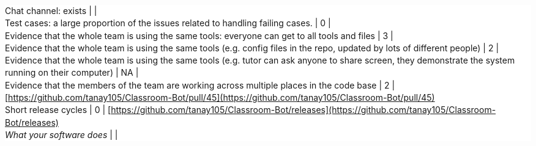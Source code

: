 Chat channel: exists                                                                                                                                                                                                                                                                                                                                                                               |       |                                                                                                                                                                                                                                                                                                                                     
Test cases: a large proportion of the issues related to handling failing cases.                                                                                                                                                                                                                                                                                                                    | 0     |                                                                                                                                                                                                                                                                                                                                     
Evidence that the whole team is using the same tools: everyone can get to all tools and files                                                                                                                                                                                                                                                                                                      |   3    |                                                                                                                                                                                                                                                                                                                                     
Evidence that the whole team is using the same tools (e.g. config files in the repo, updated by lots of different people)                                                                                                                                                                                                                                                                          |    2   |                                                                                                                                                                                                                                                                                                                                     
Evidence that the whole team is using the same tools (e.g. tutor can ask anyone to share screen, they demonstrate the system running on their computer)                                                                                                                                                                                                                                            |   NA    |                                                                                                                                                                                                                                                                                                                                     
Evidence that the members of the team are working across multiple places in the code base                                                                                                                                                                                                                                                                                                          | 2     | [https://github.com/tanay105/Classroom-Bot/pull/45](https://github.com/tanay105/Classroom-Bot/pull/45)                                                                                                                                                                                                                              
Short release cycles                                                                                                                                                                                                                                                                                                                                                                               | 0     | [https://github.com/tanay105/Classroom-Bot/releases](https://github.com/tanay105/Classroom-Bot/releases)                                                                                                                                                                                                                            
*What your software does*                                                                                                                                                                                                                                                                                                                                                                            |       |                                                                                                                                                                                                                                                                                                                                     